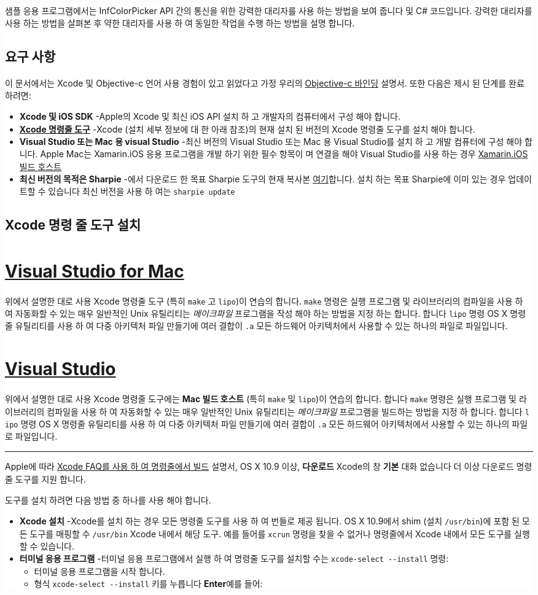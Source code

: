 샘플 응용 프로그램에서는 InfColorPicker API 간의 통신을 위한 강력한 대리자를 사용 하는 방법을 보여 줍니다 및 C# 코드입니다. 강력한 대리자를 사용 하는 방법을 살펴본 후 약한 대리자를 사용 하 여 동일한 작업을 수행 하는 방법을 설명 합니다.

## <a name="requirements"></a>요구 사항

이 문서에서는 Xcode 및 Objective-c 언어 사용 경험이 있고 읽었다고 가정 우리의 [Objective-c 바인딩](~/cross-platform/macios/binding/index.md) 설명서. 또한 다음은 제시 된 단계를 완료 하려면:

-  **Xcode 및 iOS SDK** -Apple의 Xcode 및 최신 iOS API 설치 하 고 개발자의 컴퓨터에서 구성 해야 합니다.
-  **[Xcode 명령줄 도구](#Installing_the_Xcode_Command_Line_Tools)**  -Xcode (설치 세부 정보에 대 한 아래 참조)의 현재 설치 된 버전의 Xcode 명령줄 도구를 설치 해야 합니다.
-  **Visual Studio 또는 Mac 용 visual Studio** -최신 버전의 Visual Studio 또는 Mac 용 Visual Studio를 설치 하 고 개발 컴퓨터에 구성 해야 합니다. Apple Mac는 Xamarin.iOS 응용 프로그램을 개발 하기 위한 필수 항목이 며 연결을 해야 Visual Studio를 사용 하는 경우 [Xamarin.iOS 빌드 호스트](~/ios/get-started/installation/windows/connecting-to-mac/index.md)
-  **최신 버전의 목적은 Sharpie** -에서 다운로드 한 목표 Sharpie 도구의 현재 복사본 [여기](~/cross-platform/macios/binding/objective-sharpie/get-started.md)합니다. 설치 하는 목표 Sharpie에 이미 있는 경우 업데이트할 수 있습니다 최신 버전을 사용 하 여는 `sharpie update`

<a name="Installing_the_Xcode_Command_Line_Tools"/>

## <a name="installing-the-xcode-command-line-tools"></a>Xcode 명령 줄 도구 설치

# <a name="visual-studio-for-mactabmacos"></a>[Visual Studio for Mac](#tab/macos)


위에서 설명한 대로 사용 Xcode 명령줄 도구 (특히 `make` 고 `lipo`)이 연습의 합니다. `make` 명령은 실행 프로그램 및 라이브러리의 컴파일을 사용 하 여 자동화할 수 있는 매우 일반적인 Unix 유틸리티는 _메이크파일_ 프로그램을 작성 해야 하는 방법을 지정 하는 합니다. 합니다 `lipo` 명령 OS X 명령줄 유틸리티를 사용 하 여 다중 아키텍처 파일 만들기에 여러 결합이 `.a` 모든 하드웨어 아키텍처에서 사용할 수 있는 하나의 파일로 파일입니다.


# <a name="visual-studiotabwindows"></a>[Visual Studio](#tab/windows)


위에서 설명한 대로 사용 Xcode 명령줄 도구에는 **Mac 빌드 호스트** (특히 `make` 및 `lipo`)이 연습의 합니다. 합니다 `make` 명령은 실행 프로그램 및 라이브러리의 컴파일을 사용 하 여 자동화할 수 있는 매우 일반적인 Unix 유틸리티는 _메이크파일_ 프로그램을 빌드하는 방법을 지정 하 합니다. 합니다 `lipo` 명령 OS X 명령줄 유틸리티를 사용 하 여 다중 아키텍처 파일 만들기에 여러 결합이 `.a` 모든 하드웨어 아키텍처에서 사용할 수 있는 하나의 파일로 파일입니다.


-----

Apple에 따라 [Xcode FAQ를 사용 하 여 명령줄에서 빌드](https://developer.apple.com/library/ios/technotes/tn2339/_index.html) 설명서, OS X 10.9 이상, **다운로드** Xcode의 창 **기본** 대화 없습니다 더 이상 다운로드 명령줄 도구를 지원 합니다.

도구를 설치 하려면 다음 방법 중 하나를 사용 해야 합니다.

- **Xcode 설치** -Xcode를 설치 하는 경우 모든 명령줄 도구를 사용 하 여 번들로 제공 됩니다. OS X 10.9에서 shim (설치 `/usr/bin`)에 포함 된 모든 도구를 매핑할 수 `/usr/bin` Xcode 내에서 해당 도구. 예를 들어를 `xcrun` 명령을 찾을 수 없거나 명령줄에서 Xcode 내에서 모든 도구를 실행할 수 있습니다.
- **터미널 응용 프로그램** -터미널 응용 프로그램에서 실행 하 여 명령줄 도구를 설치할 수는 `xcode-select --install` 명령:
    - 터미널 응용 프로그램을 시작 합니다.
    - 형식 `xcode-select --install` 키를 누릅니다 **Enter**예를 들어:
